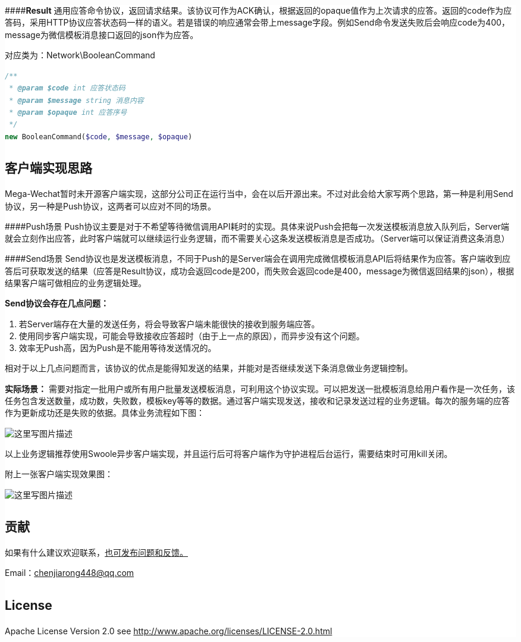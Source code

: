 ####**Result**
通用应答命令协议，返回请求结果。该协议可作为ACK确认，根据返回的opaque值作为上次请求的应答。返回的code作为应答码，采用HTTP协议应答状态码一样的语义。若是错误的响应通常会带上message字段。例如Send命令发送失败后会响应code为400，message为微信模板消息接口返回的json作为应答。

对应类为：Network\BooleanCommand
```php
/**
 * @param $code int 应答状态码
 * @param $message string 消息内容
 * @param $opaque int 应答序号
 */
new BooleanCommand($code, $message, $opaque)
```

客户端实现思路
----------
Mega-Wechat暂时未开源客户端实现，这部分公司正在运行当中，会在以后开源出来。不过对此会给大家写两个思路，第一种是利用Send协议，另一种是Push协议，这两者可以应对不同的场景。

####Push场景
Push协议主要是对于不希望等待微信调用API耗时的实现。具体来说Push会把每一次发送模板消息放入队列后，Server端就会立刻作出应答，此时客户端就可以继续运行业务逻辑，而不需要关心这条发送模板消息是否成功。（Server端可以保证消费这条消息）

####Send场景
Send协议也是发送模板消息，不同于Push的是Server端会在调用完成微信模板消息API后将结果作为应答。客户端收到应答后可获取发送的结果（应答是Result协议，成功会返回code是200，而失败会返回code是400，message为微信返回结果的json），根据结果客户端可做相应的业务逻辑处理。

**Send协议会存在几点问题：**

 1. 若Server端存在大量的发送任务，将会导致客户端未能很快的接收到服务端应答。
 2. 使用同步客户端实现，可能会导致接收应答超时（由于上一点的原因），而异步没有这个问题。
 3. 效率无Push高，因为Push是不能用等待发送情况的。

相对于以上几点问题而言，该协议的优点是能得知发送的结果，并能对是否继续发送下条消息做业务逻辑控制。

**实际场景：**
需要对指定一批用户或所有用户批量发送模板消息，可利用这个协议实现。可以把发送一批模板消息给用户看作是一次任务，该任务包含发送数量，成功数，失败数，模板key等等的数据。通过客户端实现发送，接收和记录发送过程的业务逻辑。每次的服务端的应答作为更新成功还是失败的依据。具体业务流程如下图：

![这里写图片描述](http://img.blog.csdn.net/20160603172251483)

以上业务逻辑推荐使用Swoole异步客户端实现，并且运行后可将客户端作为守护进程后台运行，需要结束时可用kill关闭。

附上一张客户端实现效果图：

![这里写图片描述](http://img.blog.csdn.net/20160603170000551)


贡献
----------
如果有什么建议欢迎联系，[也可发布问题和反馈。](https://github.com/imRainChen/Mega-Wechat/issues)

Email：chenjiarong448@qq.com

License
----------
Apache License Version 2.0 see http://www.apache.org/licenses/LICENSE-2.0.html
